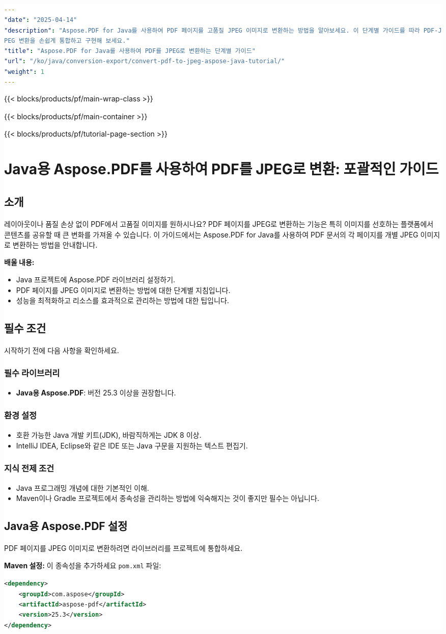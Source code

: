 ```yaml
---
"date": "2025-04-14"
"description": "Aspose.PDF for Java를 사용하여 PDF 페이지를 고품질 JPEG 이미지로 변환하는 방법을 알아보세요. 이 단계별 가이드를 따라 PDF-JPEG 변환을 손쉽게 통합하고 구현해 보세요."
"title": "Aspose.PDF for Java를 사용하여 PDF를 JPEG로 변환하는 단계별 가이드"
"url": "/ko/java/conversion-export/convert-pdf-to-jpeg-aspose-java-tutorial/"
"weight": 1
---
```


{{< blocks/products/pf/main-wrap-class >}}

{{< blocks/products/pf/main-container >}}

{{< blocks/products/pf/tutorial-page-section >}}
# Java용 Aspose.PDF를 사용하여 PDF를 JPEG로 변환: 포괄적인 가이드

## 소개

레이아웃이나 품질 손상 없이 PDF에서 고품질 이미지를 원하시나요? PDF 페이지를 JPEG로 변환하는 기능은 특히 이미지를 선호하는 플랫폼에서 콘텐츠를 공유할 때 큰 변화를 가져올 수 있습니다. 이 가이드에서는 Aspose.PDF for Java를 사용하여 PDF 문서의 각 페이지를 개별 JPEG 이미지로 변환하는 방법을 안내합니다.

**배울 내용:**
- Java 프로젝트에 Aspose.PDF 라이브러리 설정하기.
- PDF 페이지를 JPEG 이미지로 변환하는 방법에 대한 단계별 지침입니다.
- 성능을 최적화하고 리소스를 효과적으로 관리하는 방법에 대한 팁입니다.

## 필수 조건

시작하기 전에 다음 사항을 확인하세요.

### 필수 라이브러리
- **Java용 Aspose.PDF**: 버전 25.3 이상을 권장합니다.

### 환경 설정
- 호환 가능한 Java 개발 키트(JDK), 바람직하게는 JDK 8 이상.
- IntelliJ IDEA, Eclipse와 같은 IDE 또는 Java 구문을 지원하는 텍스트 편집기.

### 지식 전제 조건
- Java 프로그래밍 개념에 대한 기본적인 이해.
- Maven이나 Gradle 프로젝트에서 종속성을 관리하는 방법에 익숙해지는 것이 좋지만 필수는 아닙니다.

## Java용 Aspose.PDF 설정

PDF 페이지를 JPEG 이미지로 변환하려면 라이브러리를 프로젝트에 통합하세요.

**Maven 설정:**
이 종속성을 추가하세요 `pom.xml` 파일:
```xml
<dependency>
    <groupId>com.aspose</groupId>
    <artifactId>aspose-pdf</artifactId>
    <version>25.3</version>
</dependency>
```
